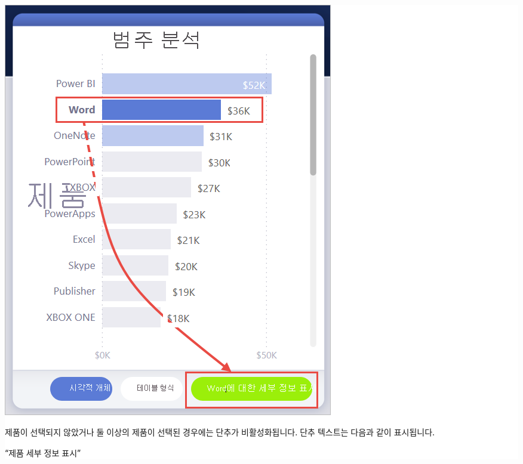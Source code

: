 ![단일 값이 선택된 경우](media/desktop-drill-through-buttons/power-bi-conditional-button-text.png)

제품이 선택되지 않았거나 둘 이상의 제품이 선택된 경우에는 단추가 비활성화됩니다. 단추 텍스트는 다음과 같이 표시됩니다.

“제품 세부 정보 표시”

